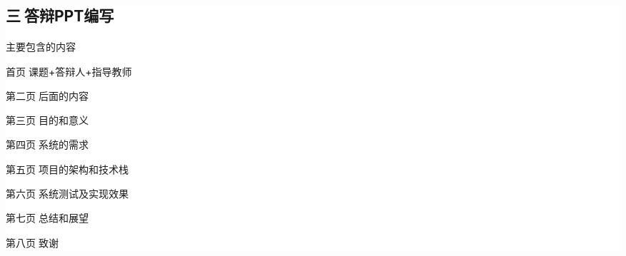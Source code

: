 ## 三 答辩PPT编写

主要包含的内容

首页  课题+答辩人+指导教师

第二页  后面的内容

第三页  目的和意义  

第四页  系统的需求

第五页 项目的架构和技术栈

第六页 系统测试及实现效果

第七页 总结和展望

第八页 致谢











